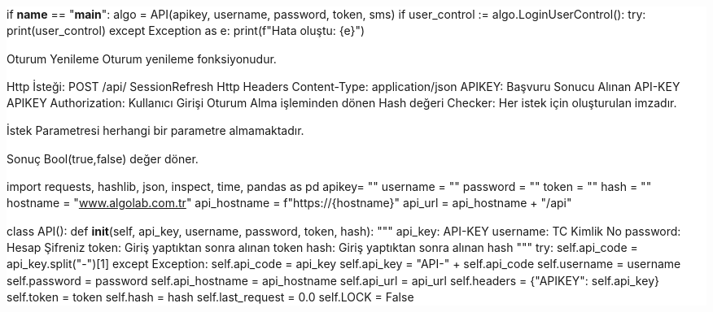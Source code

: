 if __name__ == "__main__":
    algo = API(apikey, username, password, token, sms)
    if user_control := algo.LoginUserControl():
        try:
            print(user_control)
        except Exception as e:
            print(f"Hata oluştu: {e}")


Oturum Yenileme
Oturum yenileme fonksiyonudur.

Http İsteği: POST /api/ SessionRefresh
Http Headers Content-Type: application/json
APIKEY: Başvuru Sonucu Alınan API-KEY
APIKEY Authorization: Kullanıcı Girişi Oturum Alma işleminden dönen Hash değeri
Checker: Her istek için oluşturulan imzadır.
 

İstek Parametresi herhangi bir parametre almamaktadır.

 

Sonuç Bool(true,false) değer döner.

import requests, hashlib, json, inspect, time, pandas as pd
apikey= ""
username = ""
password = ""
token = ""
hash = ""
hostname = "www.algolab.com.tr" 
api_hostname = f"https://{hostname}"
api_url = api_hostname + "/api"

class API():
    def __init__(self, api_key, username, password, token, hash):
        """
        api_key: API-KEY
        username: TC Kimlik No
        password: Hesap Şifreniz
        token: Giriş yaptıktan sonra alınan token
        hash: Giriş yaptıktan sonra alınan hash
        """
        try:
            self.api_code = api_key.split("-")[1]
        except Exception:
            self.api_code = api_key
        self.api_key = "API-" + self.api_code
        self.username = username
        self.password = password
        self.api_hostname = api_hostname
        self.api_url = api_url
        self.headers = {"APIKEY": self.api_key}
        self.token = token
        self.hash = hash
        self.last_request = 0.0
        self.LOCK = False
